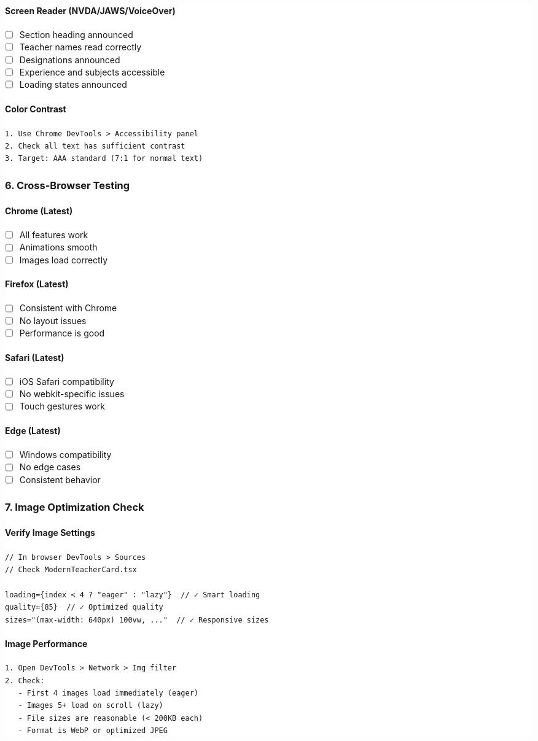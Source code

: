 #### Screen Reader (NVDA/JAWS/VoiceOver)
- [ ] Section heading announced
- [ ] Teacher names read correctly
- [ ] Designations announced
- [ ] Experience and subjects accessible
- [ ] Loading states announced

#### Color Contrast
```
1. Use Chrome DevTools > Accessibility panel
2. Check all text has sufficient contrast
3. Target: AAA standard (7:1 for normal text)
```

### 6. Cross-Browser Testing

#### Chrome (Latest)
- [ ] All features work
- [ ] Animations smooth
- [ ] Images load correctly

#### Firefox (Latest)
- [ ] Consistent with Chrome
- [ ] No layout issues
- [ ] Performance is good

#### Safari (Latest)
- [ ] iOS Safari compatibility
- [ ] No webkit-specific issues
- [ ] Touch gestures work

#### Edge (Latest)
- [ ] Windows compatibility
- [ ] No edge cases
- [ ] Consistent behavior

### 7. Image Optimization Check

#### Verify Image Settings
```tsx
// In browser DevTools > Sources
// Check ModernTeacherCard.tsx

loading={index < 4 ? "eager" : "lazy"}  // ✓ Smart loading
quality={85}  // ✓ Optimized quality
sizes="(max-width: 640px) 100vw, ..."  // ✓ Responsive sizes
```

#### Image Performance
```
1. Open DevTools > Network > Img filter
2. Check:
   - First 4 images load immediately (eager)
   - Images 5+ load on scroll (lazy)
   - File sizes are reasonable (< 200KB each)
   - Format is WebP or optimized JPEG
```
